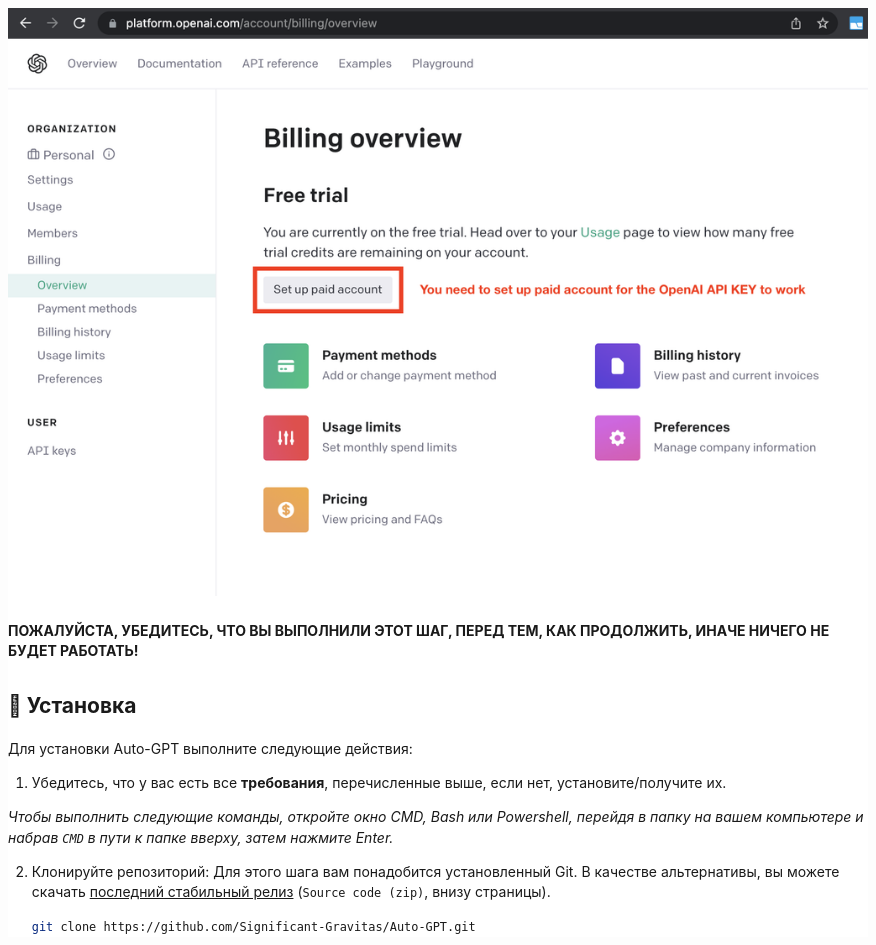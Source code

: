 ![For OpenAI API key to work, set up paid account at OpenAI API > Billing](docs/imgs/openai-api-key-billing-paid-account.png)

#### **ПОЖАЛУЙСТА, УБЕДИТЕСЬ, ЧТО ВЫ ВЫПОЛНИЛИ ЭТОТ ШАГ, ПЕРЕД ТЕМ, КАК ПРОДОЛЖИТЬ, ИНАЧЕ НИЧЕГО НЕ БУДЕТ РАБОТАТЬ!**

## 💾 Установка

Для установки Auto-GPT выполните следующие действия:

1. Убедитесь, что у вас есть все **требования**, перечисленные выше, если нет, установите/получите их.

_Чтобы выполнить следующие команды, откройте окно CMD, Bash или Powershell, перейдя в папку на вашем компьютере и набрав `CMD` в пути к папке вверху, затем нажмите Enter._

2. Клонируйте репозиторий: Для этого шага вам понадобится установленный Git. В качестве альтернативы,
   вы можете скачать [последний стабильный релиз](https://github.com/Significant-Gravitas/Auto-GPT/releases/latest) (`Source code (zip)`, внизу страницы).

    ```bash
    git clone https://github.com/Significant-Gravitas/Auto-GPT.git
    ```
